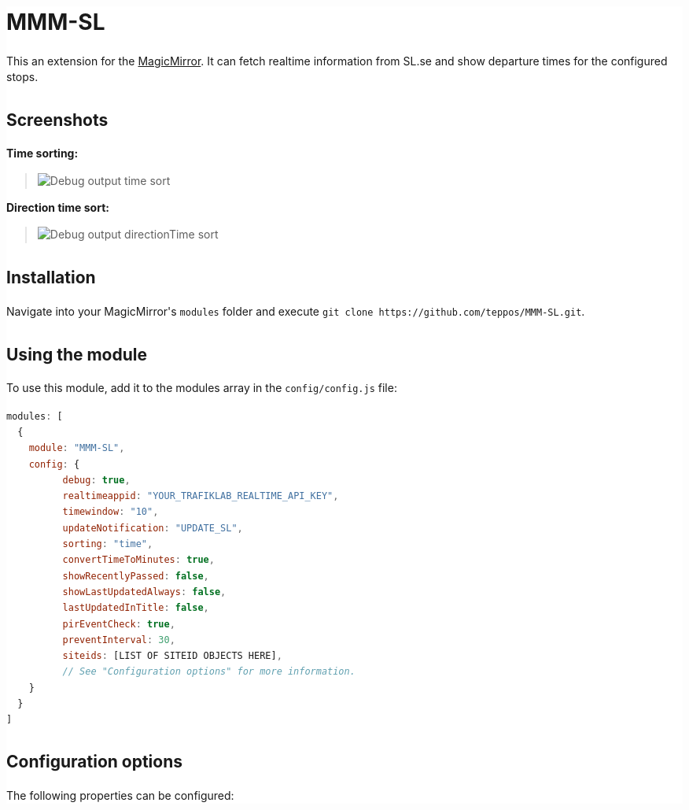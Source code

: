 # MMM-SL
This an extension for the [MagicMirror](https://github.com/MichMich/MagicMirror). It can fetch realtime information from SL.se and show departure times for the configured stops.

## Screenshots

**Time sorting:**

> ![Debug output time sort](/img/debug_time_sort.png?raw=true 'debug time sort')

**Direction time sort:**

> ![Debug output directionTime sort](/img/debug_directiontime_sort.png?raw=true 'debug output direction sort')


## Installation
Navigate into your MagicMirror's `modules` folder and execute `git clone https://github.com/teppos/MMM-SL.git`.


## Using the module

To use this module, add it to the modules array in the `config/config.js` file:
```javascript
modules: [
  {
    module: "MMM-SL",
    config: {
          debug: true,
          realtimeappid: "YOUR_TRAFIKLAB_REALTIME_API_KEY",
          timewindow: "10",
          updateNotification: "UPDATE_SL",
          sorting: "time",
          convertTimeToMinutes: true,
          showRecentlyPassed: false,
          showLastUpdatedAlways: false,
          lastUpdatedInTitle: false,
          pirEventCheck: true,
          preventInterval: 30,
          siteids: [LIST OF SITEID OBJECTS HERE],
          // See "Configuration options" for more information.
    }
  }
]
```

## Configuration options

The following properties can be configured:
